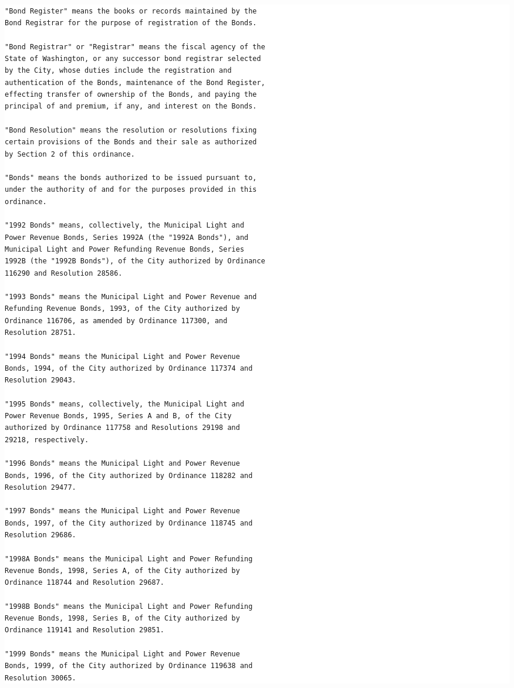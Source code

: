     "Bond Register" means the books or records maintained by the  
    Bond Registrar for the purpose of registration of the Bonds.  
  
    "Bond Registrar" or "Registrar" means the fiscal agency of the  
    State of Washington, or any successor bond registrar selected  
    by the City, whose duties include the registration and  
    authentication of the Bonds, maintenance of the Bond Register,  
    effecting transfer of ownership of the Bonds, and paying the  
    principal of and premium, if any, and interest on the Bonds.  
  
    "Bond Resolution" means the resolution or resolutions fixing  
    certain provisions of the Bonds and their sale as authorized  
    by Section 2 of this ordinance.  
  
    "Bonds" means the bonds authorized to be issued pursuant to,  
    under the authority of and for the purposes provided in this  
    ordinance.  
  
    "1992 Bonds" means, collectively, the Municipal Light and  
    Power Revenue Bonds, Series 1992A (the "1992A Bonds"), and  
    Municipal Light and Power Refunding Revenue Bonds, Series  
    1992B (the "1992B Bonds"), of the City authorized by Ordinance  
    116290 and Resolution 28586.  
  
    "1993 Bonds" means the Municipal Light and Power Revenue and  
    Refunding Revenue Bonds, 1993, of the City authorized by  
    Ordinance 116706, as amended by Ordinance 117300, and  
    Resolution 28751.  
  
    "1994 Bonds" means the Municipal Light and Power Revenue  
    Bonds, 1994, of the City authorized by Ordinance 117374 and  
    Resolution 29043.  
  
    "1995 Bonds" means, collectively, the Municipal Light and  
    Power Revenue Bonds, 1995, Series A and B, of the City  
    authorized by Ordinance 117758 and Resolutions 29198 and  
    29218, respectively.  
  
    "1996 Bonds" means the Municipal Light and Power Revenue  
    Bonds, 1996, of the City authorized by Ordinance 118282 and  
    Resolution 29477.  
  
    "1997 Bonds" means the Municipal Light and Power Revenue  
    Bonds, 1997, of the City authorized by Ordinance 118745 and  
    Resolution 29686.  
  
    "1998A Bonds" means the Municipal Light and Power Refunding  
    Revenue Bonds, 1998, Series A, of the City authorized by  
    Ordinance 118744 and Resolution 29687.  
  
    "1998B Bonds" means the Municipal Light and Power Refunding  
    Revenue Bonds, 1998, Series B, of the City authorized by  
    Ordinance 119141 and Resolution 29851.  
  
    "1999 Bonds" means the Municipal Light and Power Revenue  
    Bonds, 1999, of the City authorized by Ordinance 119638 and  
    Resolution 30065.  
  